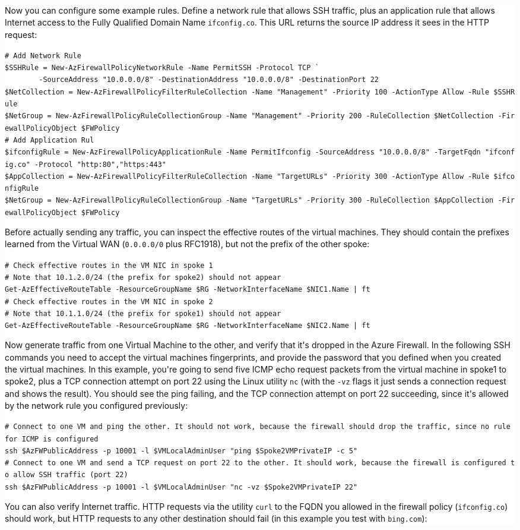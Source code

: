 Now you can configure some example rules. Define a network rule that allows SSH traffic, plus an application rule that allows Internet access to the Fully Qualified Domain Name `ifconfig.co`. This URL returns the source IP address it sees in the HTTP request:

```azurepowershell
# Add Network Rule
$SSHRule = New-AzFirewallPolicyNetworkRule -Name PermitSSH -Protocol TCP `
        -SourceAddress "10.0.0.0/8" -DestinationAddress "10.0.0.0/8" -DestinationPort 22
$NetCollection = New-AzFirewallPolicyFilterRuleCollection -Name "Management" -Priority 100 -ActionType Allow -Rule $SSHRule
$NetGroup = New-AzFirewallPolicyRuleCollectionGroup -Name "Management" -Priority 200 -RuleCollection $NetCollection -FirewallPolicyObject $FWPolicy
# Add Application Rul
$ifconfigRule = New-AzFirewallPolicyApplicationRule -Name PermitIfconfig -SourceAddress "10.0.0.0/8" -TargetFqdn "ifconfig.co" -Protocol "http:80","https:443"
$AppCollection = New-AzFirewallPolicyFilterRuleCollection -Name "TargetURLs" -Priority 300 -ActionType Allow -Rule $ifconfigRule
$NetGroup = New-AzFirewallPolicyRuleCollectionGroup -Name "TargetURLs" -Priority 300 -RuleCollection $AppCollection -FirewallPolicyObject $FWPolicy
```

Before actually sending any traffic, you can inspect the effective routes of the virtual machines. They should contain the prefixes learned from the Virtual WAN (`0.0.0.0/0` plus RFC1918), but not the prefix of the other spoke:

```azurepowershell
# Check effective routes in the VM NIC in spoke 1
# Note that 10.1.2.0/24 (the prefix for spoke2) should not appear
Get-AzEffectiveRouteTable -ResourceGroupName $RG -NetworkInterfaceName $NIC1.Name | ft
# Check effective routes in the VM NIC in spoke 2
# Note that 10.1.1.0/24 (the prefix for spoke1) should not appear
Get-AzEffectiveRouteTable -ResourceGroupName $RG -NetworkInterfaceName $NIC2.Name | ft
```

Now generate traffic from one Virtual Machine to the other, and verify that it's dropped in the Azure Firewall. In the following SSH commands you need to accept the virtual machines fingerprints, and provide the password that you defined when you created the virtual machines. In this example, you're going to send five ICMP echo request packets from the virtual machine in spoke1 to spoke2, plus a TCP connection attempt on port 22 using the Linux utility `nc` (with the `-vz` flags it just sends a connection request and shows the result). You should see the ping failing, and the TCP connection attempt on port 22 succeeding, since it's allowed by the network rule you configured previously:

```azurepowershell
# Connect to one VM and ping the other. It should not work, because the firewall should drop the traffic, since no rule for ICMP is configured
ssh $AzFWPublicAddress -p 10001 -l $VMLocalAdminUser "ping $Spoke2VMPrivateIP -c 5"
# Connect to one VM and send a TCP request on port 22 to the other. It should work, because the firewall is configured to allow SSH traffic (port 22)
ssh $AzFWPublicAddress -p 10001 -l $VMLocalAdminUser "nc -vz $Spoke2VMPrivateIP 22"
```

You can also verify Internet traffic. HTTP requests via the utility `curl` to the FQDN you allowed in the firewall policy (`ifconfig.co`) should work, but HTTP requests to any other destination should fail (in this example you test with `bing.com`):
